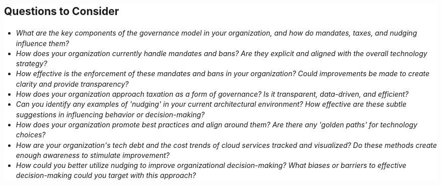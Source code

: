 ## Questions to Consider

* *What are the key components of the governance model in your organization, and how do mandates, taxes, and nudging influence them?*
* *How does your organization currently handle mandates and bans? Are they explicit and aligned with the overall technology strategy?*
* *How effective is the enforcement of these mandates and bans in your organization? Could improvements be made to create clarity and provide transparency?*
* *How does your organization approach taxation as a form of governance? Is it transparent, data-driven, and efficient?*
* *Can you identify any examples of 'nudging' in your current architectural environment? How effective are these subtle suggestions in influencing behavior or decision-making?*
* *How does your organization promote best practices and align around them? Are there any 'golden paths' for technology choices?*
* *How are your organization's tech debt and the cost trends of cloud services tracked and visualized? Do these methods create enough awareness to stimulate improvement?*
* *How could you better utilize nudging to improve organizational decision-making? What biases or barriers to effective decision-making could you target with this approach?*
